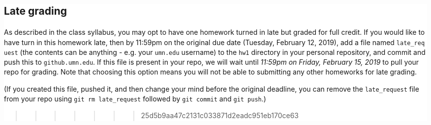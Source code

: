 ## Late grading

As described in the class syllabus, you may opt to have one homework turned in late but graded for full credit.  If you would like to have turn in this homework late, then by 11:59pm on the original due date (Tuesday, February 12, 2019), add a file named `late_request` (the contents can be anything - e.g. your `umn.edu` username) to the `hw1` directory in your personal repository, and commit and push this to `github.umn.edu`.  If this file is present in your repo, we will wait until *11:59pm on Friday, February 15, 2019* to pull your repo for grading.  Note that choosing this option means you will not be able to submitting any other homeworks for late grading.

(If you created this file, pushed it, and then change your mind before the original deadline, you can remove the `late_request` file from your repo using `git rm late_request` followed by `git commit` and `git push`.)
>>>>>>> 25d5b9aa47c2131c033871d2eadc951eb170ce63
